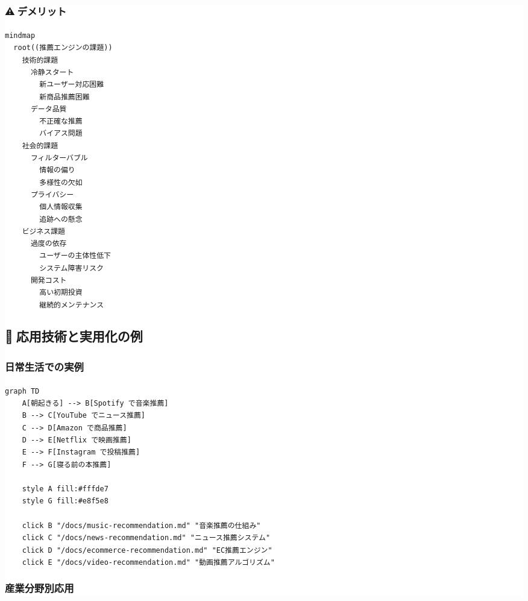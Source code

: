 ### ⚠️ デメリット

```mermaid
mindmap
  root((推薦エンジンの課題))
    技術的課題
      冷静スタート
        新ユーザー対応困難
        新商品推薦困難
      データ品質
        不正確な推薦
        バイアス問題
    社会的課題
      フィルターバブル
        情報の偏り
        多様性の欠如  
      プライバシー
        個人情報収集
        追跡への懸念
    ビジネス課題
      過度の依存
        ユーザーの主体性低下
        システム障害リスク
      開発コスト
        高い初期投資
        継続的メンテナンス
```

## 🚀 応用技術と実用化の例

### 日常生活での実例

```mermaid
graph TD
    A[朝起きる] --> B[Spotify で音楽推薦]
    B --> C[YouTube でニュース推薦]  
    C --> D[Amazon で商品推薦]
    D --> E[Netflix で映画推薦]
    E --> F[Instagram で投稿推薦]
    F --> G[寝る前の本推薦]
    
    style A fill:#fffde7
    style G fill:#e8f5e8
    
    click B "/docs/music-recommendation.md" "音楽推薦の仕組み"
    click C "/docs/news-recommendation.md" "ニュース推薦システム"
    click D "/docs/ecommerce-recommendation.md" "EC推薦エンジン"
    click E "/docs/video-recommendation.md" "動画推薦アルゴリズム"
```

### 産業分野別応用
